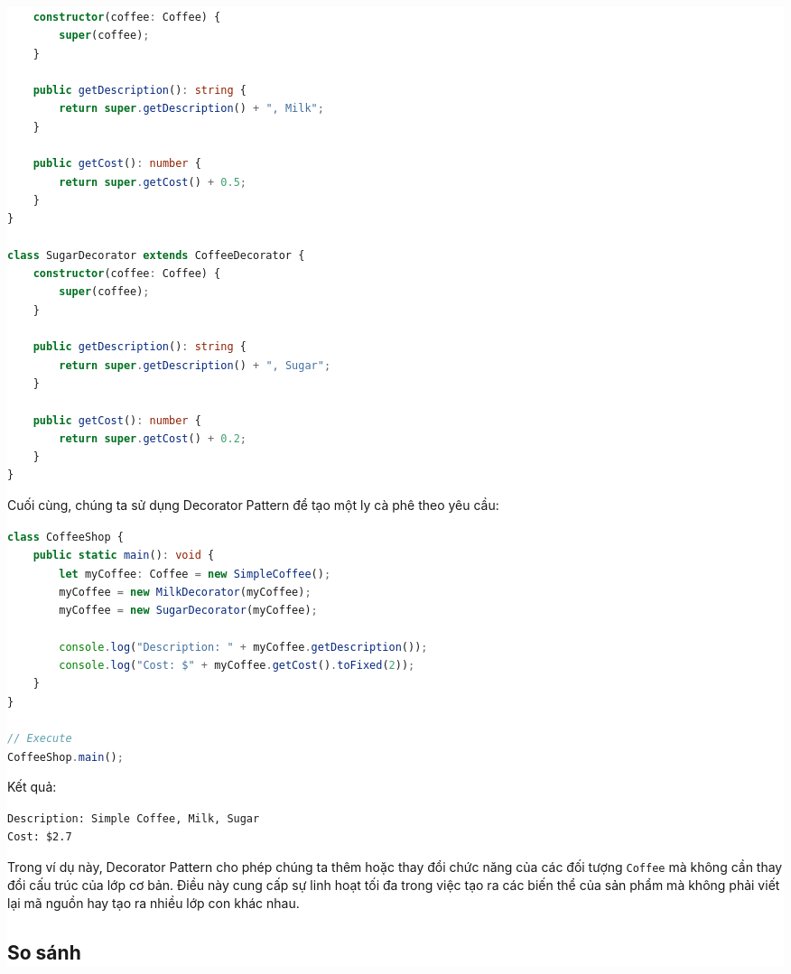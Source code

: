 ```typescript
    constructor(coffee: Coffee) {
        super(coffee);
    }

    public getDescription(): string {
        return super.getDescription() + ", Milk";
    }

    public getCost(): number {
        return super.getCost() + 0.5;
    }
}

class SugarDecorator extends CoffeeDecorator {
    constructor(coffee: Coffee) {
        super(coffee);
    }

    public getDescription(): string {
        return super.getDescription() + ", Sugar";
    }

    public getCost(): number {
        return super.getCost() + 0.2;
    }
}
```

Cuối cùng, chúng ta sử dụng Decorator Pattern để tạo một ly cà phê theo yêu cầu:

```typescript
class CoffeeShop {
    public static main(): void {
        let myCoffee: Coffee = new SimpleCoffee();
        myCoffee = new MilkDecorator(myCoffee);
        myCoffee = new SugarDecorator(myCoffee);

        console.log("Description: " + myCoffee.getDescription());
        console.log("Cost: $" + myCoffee.getCost().toFixed(2));
    }
}

// Execute
CoffeeShop.main();
```

Kết quả:

```
Description: Simple Coffee, Milk, Sugar
Cost: $2.7
```

Trong ví dụ này, Decorator Pattern cho phép chúng ta thêm hoặc thay đổi chức năng của các đối tượng `Coffee` mà không cần thay đổi cấu trúc của lớp cơ bản. Điều này cung cấp sự linh hoạt tối đa trong việc tạo ra các biến thể của sản phẩm mà không phải viết lại mã nguồn hay tạo ra nhiều lớp con khác nhau.
## So sánh
